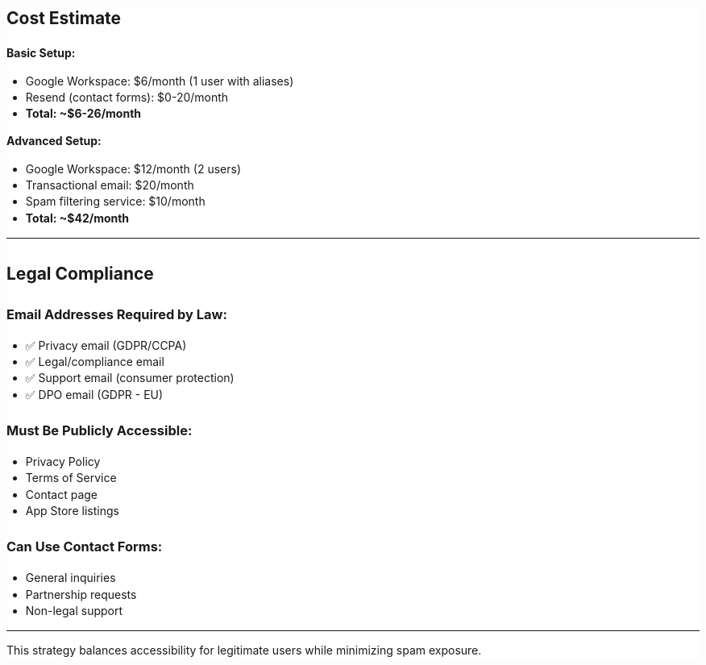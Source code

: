 
## Cost Estimate

**Basic Setup:**
- Google Workspace: $6/month (1 user with aliases)
- Resend (contact forms): $0-20/month
- **Total: ~$6-26/month**

**Advanced Setup:**
- Google Workspace: $12/month (2 users)
- Transactional email: $20/month
- Spam filtering service: $10/month
- **Total: ~$42/month**

---

## Legal Compliance

### Email Addresses Required by Law:
- ✅ Privacy email (GDPR/CCPA)
- ✅ Legal/compliance email
- ✅ Support email (consumer protection)
- ✅ DPO email (GDPR - EU)

### Must Be Publicly Accessible:
- Privacy Policy
- Terms of Service
- Contact page
- App Store listings

### Can Use Contact Forms:
- General inquiries
- Partnership requests
- Non-legal support

---

This strategy balances accessibility for legitimate users while minimizing spam exposure.
